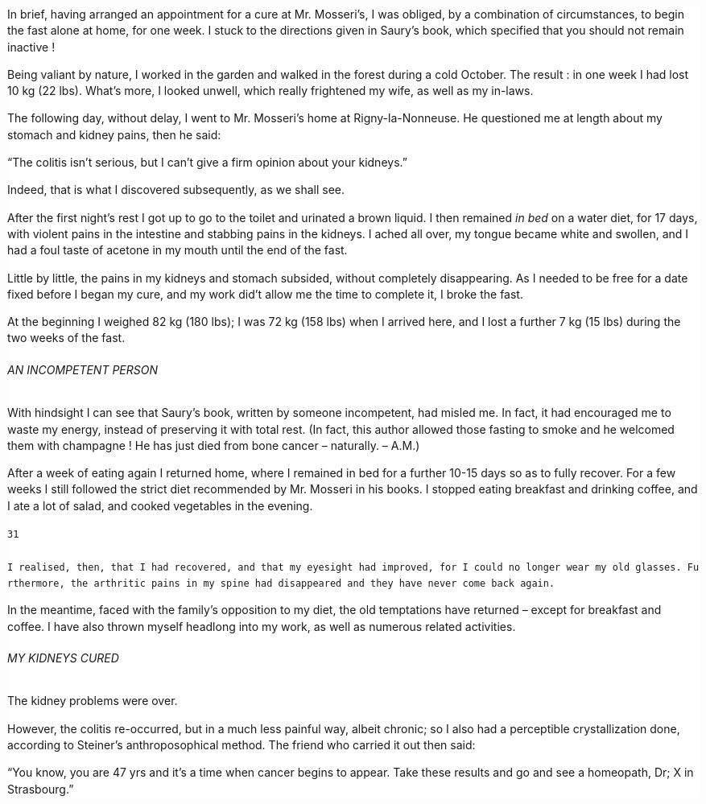 In brief, having arranged an appointment for a cure at Mr. Mosseri’s, I was obliged, by a combination of circumstances, to begin the fast alone at home, for one week. I stuck to the directions given in Saury’s book, which specified that you should not remain inactive !

Being valiant by nature, I worked in the garden and walked in the forest during a cold   October. The result : in one week I had lost 10 kg (22 lbs). What’s more, I looked unwell, which really frightened my wife, as well as my in-laws.

The following day,  without delay, I went to Mr. Mosseri’s home at Rigny-la-Nonneuse. He questioned me at length about my stomach and kidney pains, then he said:

“The colitis isn’t serious, but I can’t give a firm opinion about your kidneys.”

Indeed, that is what I discovered subsequently, as we shall see.

After the first night’s rest I got up to go to the toilet and urinated a brown liquid. I then remained _in bed_ on a water diet, for 17 days, with violent pains in the intestine and stabbing pains in the kidneys. I ached all over, my tongue became white and swollen, and I had a foul taste of acetone in my mouth until the end of the fast.

Little by little, the pains in my kidneys and stomach subsided, without completely disappearing. As I needed to be free for a date fixed before I began my cure, and my work did’t allow me the time to complete it, I broke the fast.

At the beginning I weighed 82 kg (180 lbs); I was 72 kg  (158 lbs) when I arrived here, and I lost a further 7 kg (15 lbs) during the two weeks of the fast.

###### AN INCOMPETENT PERSON

With hindsight I can see that Saury’s book, written by someone incompetent, had misled me. In fact, it had encouraged me to waste my energy, instead of preserving it with total rest. (In fact, this author allowed those fasting to smoke and he welcomed them with champagne !  He has just died from bone cancer –  naturally. – A.M.)

After a week of eating again I returned home, where I remained in bed for a further 10-15 days so as to fully recover. For a few weeks I still followed the strict diet recommended by Mr. Mosseri in his books. I stopped eating breakfast and drinking coffee, and I ate a lot of salad, and cooked vegetables in the evening.

    31

    I realised, then, that I had recovered, and that my eyesight had improved, for I could no longer wear my old glasses. Furthermore, the arthritic pains in my spine had disappeared and they have never come back again.

In the meantime, faced with the family’s opposition to my diet, the old temptations have returned –  except for breakfast and coffee. I have also thrown myself headlong into my work, as well as numerous related activities.

###### MY KIDNEYS CURED

The kidney problems were over.

However, the colitis re-occurred, but in a much less painful way, albeit chronic; so I also had a perceptible crystallization done, according to Steiner’s anthroposophical method. The friend who carried it out then said:

“You know, you are 47 yrs and it’s a time when cancer begins to appear. Take these results and go and see a homeopath, Dr; X in Strasbourg.”
